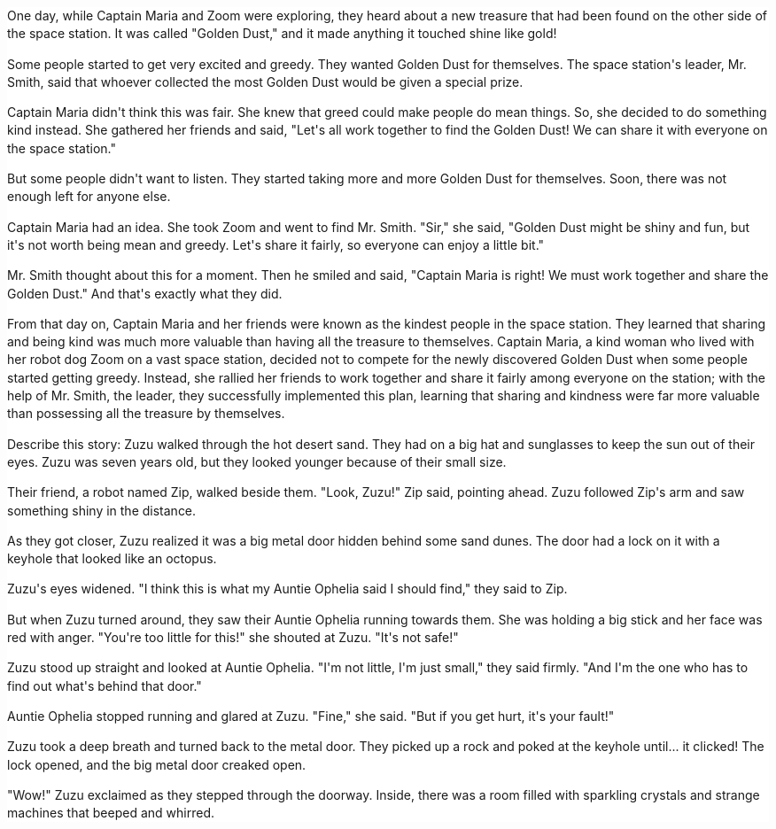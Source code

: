 One day, while Captain Maria and Zoom were exploring, they heard about a new treasure that had been found on the other side of the space station. It was called "Golden Dust," and it made anything it touched shine like gold!

Some people started to get very excited and greedy. They wanted Golden Dust for themselves. The space station's leader, Mr. Smith, said that whoever collected the most Golden Dust would be given a special prize.

Captain Maria didn't think this was fair. She knew that greed could make people do mean things. So, she decided to do something kind instead. She gathered her friends and said, "Let's all work together to find the Golden Dust! We can share it with everyone on the space station."

But some people didn't want to listen. They started taking more and more Golden Dust for themselves. Soon, there was not enough left for anyone else.

Captain Maria had an idea. She took Zoom and went to find Mr. Smith. "Sir," she said, "Golden Dust might be shiny and fun, but it's not worth being mean and greedy. Let's share it fairly, so everyone can enjoy a little bit."

Mr. Smith thought about this for a moment. Then he smiled and said, "Captain Maria is right! We must work together and share the Golden Dust." And that's exactly what they did.

From that day on, Captain Maria and her friends were known as the kindest people in the space station. They learned that sharing and being kind was much more valuable than having all the treasure to themselves.
<start>Captain Maria, a kind woman who lived with her robot dog Zoom on a vast space station, decided not to compete for the newly discovered Golden Dust when some people started getting greedy. Instead, she rallied her friends to work together and share it fairly among everyone on the station; with the help of Mr. Smith, the leader, they successfully implemented this plan, learning that sharing and kindness were far more valuable than possessing all the treasure by themselves.
<end>

Describe this story:
Zuzu walked through the hot desert sand. They had on a big hat and sunglasses to keep the sun out of their eyes. Zuzu was seven years old, but they looked younger because of their small size.

Their friend, a robot named Zip, walked beside them. "Look, Zuzu!" Zip said, pointing ahead. Zuzu followed Zip's arm and saw something shiny in the distance.

As they got closer, Zuzu realized it was a big metal door hidden behind some sand dunes. The door had a lock on it with a keyhole that looked like an octopus.

Zuzu's eyes widened. "I think this is what my Auntie Ophelia said I should find," they said to Zip.

But when Zuzu turned around, they saw their Auntie Ophelia running towards them. She was holding a big stick and her face was red with anger. "You're too little for this!" she shouted at Zuzu. "It's not safe!"

Zuzu stood up straight and looked at Auntie Ophelia. "I'm not little, I'm just small," they said firmly. "And I'm the one who has to find out what's behind that door."

Auntie Ophelia stopped running and glared at Zuzu. "Fine," she said. "But if you get hurt, it's your fault!"

Zuzu took a deep breath and turned back to the metal door. They picked up a rock and poked at the keyhole until... it clicked! The lock opened, and the big metal door creaked open.

"Wow!" Zuzu exclaimed as they stepped through the doorway. Inside, there was a room filled with sparkling crystals and strange machines that beeped and whirred.
